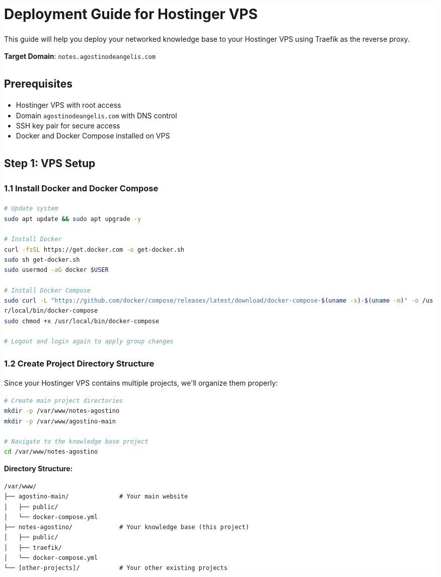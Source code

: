 # Deployment Guide for Hostinger VPS

This guide will help you deploy your networked knowledge base to your Hostinger VPS using Traefik as the reverse proxy.

**Target Domain**: `notes.agostinodeangelis.com`

## Prerequisites

- Hostinger VPS with root access
- Domain `agostinodeangelis.com` with DNS control
- SSH key pair for secure access
- Docker and Docker Compose installed on VPS

## Step 1: VPS Setup

### 1.1 Install Docker and Docker Compose

```bash
# Update system
sudo apt update && sudo apt upgrade -y

# Install Docker
curl -fsSL https://get.docker.com -o get-docker.sh
sudo sh get-docker.sh
sudo usermod -aG docker $USER

# Install Docker Compose
sudo curl -L "https://github.com/docker/compose/releases/latest/download/docker-compose-$(uname -s)-$(uname -m)" -o /usr/local/bin/docker-compose
sudo chmod +x /usr/local/bin/docker-compose

# Logout and login again to apply group changes
```

### 1.2 Create Project Directory Structure

Since your Hostinger VPS contains multiple projects, we'll organize them properly:

```bash
# Create main project directories
mkdir -p /var/www/notes-agostino
mkdir -p /var/www/agostino-main

# Navigate to the knowledge base project
cd /var/www/notes-agostino
```

**Directory Structure:**
```
/var/www/
├── agostino-main/              # Your main website
│   ├── public/
│   └── docker-compose.yml
├── notes-agostino/             # Your knowledge base (this project)
│   ├── public/
│   ├── traefik/
│   └── docker-compose.yml
└── [other-projects]/           # Your other existing projects
```
